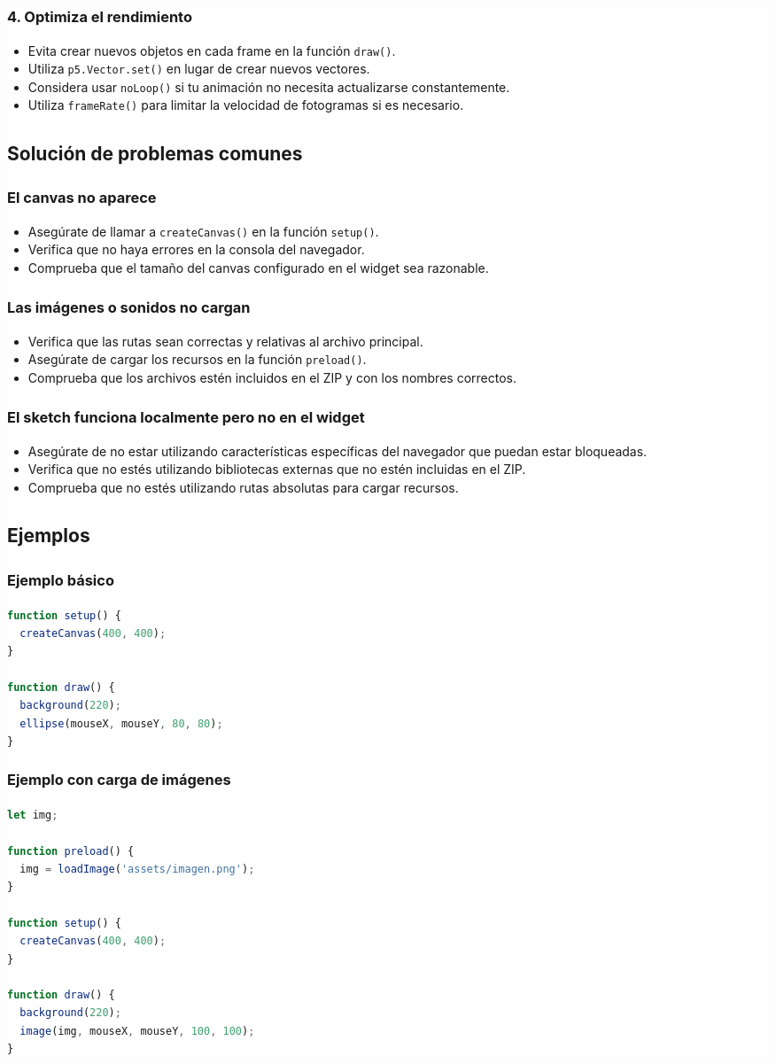 ### 4. Optimiza el rendimiento

- Evita crear nuevos objetos en cada frame en la función `draw()`.
- Utiliza `p5.Vector.set()` en lugar de crear nuevos vectores.
- Considera usar `noLoop()` si tu animación no necesita actualizarse constantemente.
- Utiliza `frameRate()` para limitar la velocidad de fotogramas si es necesario.

## Solución de problemas comunes

### El canvas no aparece

- Asegúrate de llamar a `createCanvas()` en la función `setup()`.
- Verifica que no haya errores en la consola del navegador.
- Comprueba que el tamaño del canvas configurado en el widget sea razonable.

### Las imágenes o sonidos no cargan

- Verifica que las rutas sean correctas y relativas al archivo principal.
- Asegúrate de cargar los recursos en la función `preload()`.
- Comprueba que los archivos estén incluidos en el ZIP y con los nombres correctos.

### El sketch funciona localmente pero no en el widget

- Asegúrate de no estar utilizando características específicas del navegador que puedan estar bloqueadas.
- Verifica que no estés utilizando bibliotecas externas que no estén incluidas en el ZIP.
- Comprueba que no estés utilizando rutas absolutas para cargar recursos.

## Ejemplos

### Ejemplo básico

```javascript
function setup() {
  createCanvas(400, 400);
}

function draw() {
  background(220);
  ellipse(mouseX, mouseY, 80, 80);
}
```

### Ejemplo con carga de imágenes

```javascript
let img;

function preload() {
  img = loadImage('assets/imagen.png');
}

function setup() {
  createCanvas(400, 400);
}

function draw() {
  background(220);
  image(img, mouseX, mouseY, 100, 100);
}
```
